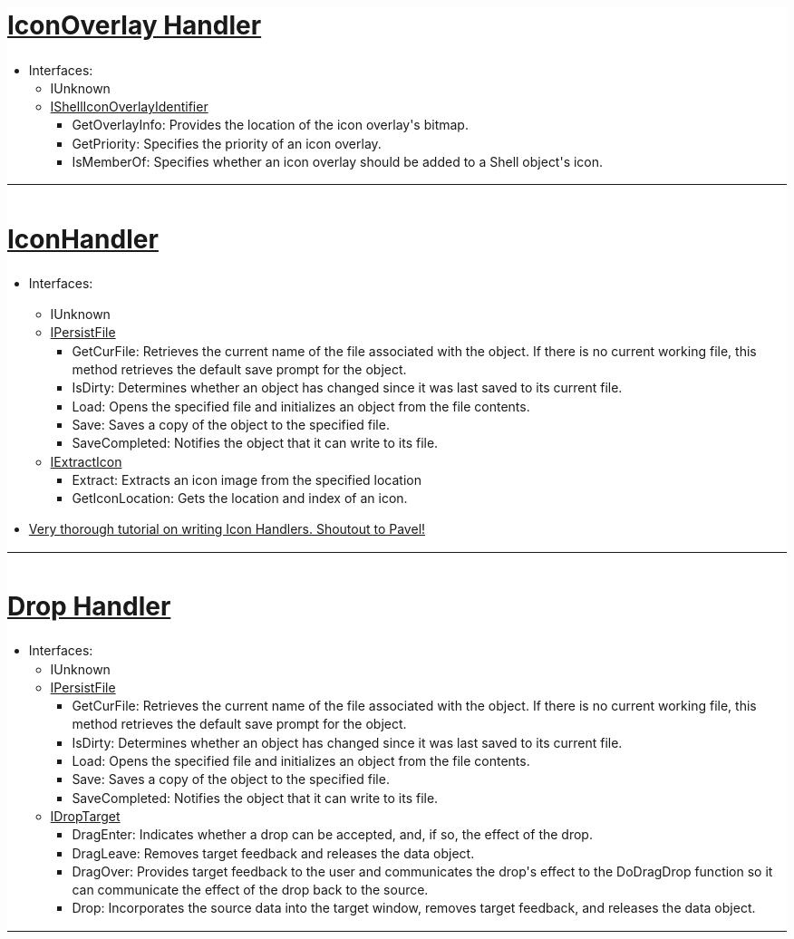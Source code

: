 
# [IconOverlay Handler](https://learn.microsoft.com/en-us/windows/win32/shell/how-to-implement-icon-overlay-handlers) #

- Interfaces: 
    - IUnknown
    - [IShellIconOverlayIdentifier](https://learn.microsoft.com/en-us/windows/win32/api/shobjidl_core/nn-shobjidl_core-ishelliconoverlayidentifier)
        - GetOverlayInfo: Provides the location of the icon overlay's bitmap.
        - GetPriority: Specifies the priority of an icon overlay.
        - IsMemberOf: Specifies whether an icon overlay should be added to a Shell object's icon.

---
# [IconHandler](https://learn.microsoft.com/en-us/windows/win32/shell/how-to-create-icon-handlers) # 

- Interfaces:
    - IUnknown 
    - [IPersistFile](https://learn.microsoft.com/en-us/windows/win32/api/objidl/nn-objidl-ipersistfile)
        - GetCurFile: Retrieves the current name of the file associated with the object. If there is no current working file, this method retrieves the default save prompt for the object.
        - IsDirty: Determines whether an object has changed since it was last saved to its current file.
        - Load: Opens the specified file and initializes an object from the file contents.
        - Save: Saves a copy of the object to the specified file.
        - SaveCompleted: Notifies the object that it can write to its file.
    - [IExtractIcon](https://learn.microsoft.com/en-us/windows/win32/api/shlobj_core/nn-shlobj_core-iextracticona)
        - Extract: Extracts an icon image from the specified location
        - GetIconLocation: Gets the location and index of an icon.

- [Very thorough tutorial on writing Icon Handlers. Shoutout to Pavel!](https://scorpiosoftware.net/2021/12/11/icon-handler-with-atl/)

---

# [Drop Handler](https://learn.microsoft.com/en-us/windows/win32/shell/how-to-create-drop-handlers) #

- Interfaces:
    - IUnknown 
    - [IPersistFile](https://learn.microsoft.com/en-us/windows/win32/api/objidl/nn-objidl-ipersistfile)
        - GetCurFile: Retrieves the current name of the file associated with the object. If there is no current working file, this method retrieves the default save prompt for the object.
        - IsDirty: Determines whether an object has changed since it was last saved to its current file.
        - Load: Opens the specified file and initializes an object from the file contents.
        - Save: Saves a copy of the object to the specified file.
        - SaveCompleted: Notifies the object that it can write to its file.
    - [IDropTarget](https://learn.microsoft.com/en-us/windows/win32/api/oleidl/nn-oleidl-idroptarget)
        - DragEnter: Indicates whether a drop can be accepted, and, if so, the effect of the drop.
        - DragLeave: Removes target feedback and releases the data object.
        - DragOver: Provides target feedback to the user and communicates the drop's effect to the DoDragDrop function so it can communicate the effect of the drop back to the source.
        - Drop: Incorporates the source data into the target window, removes target feedback, and releases the data object.
--- 
